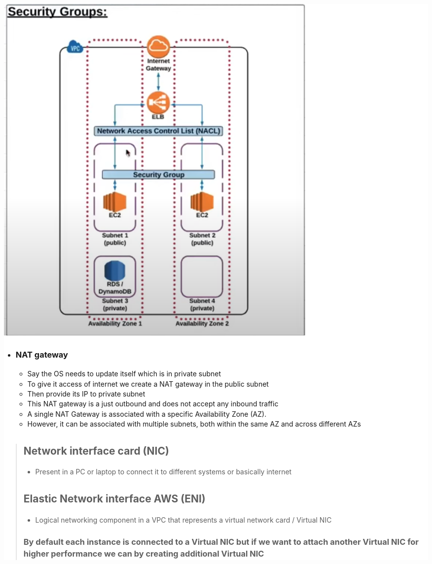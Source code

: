 <img src="./readme_img/image-2.png">

- ### NAT gateway
	- Say the OS needs to update itself which is in private subnet
	- To give it access of internet we create a NAT gateway in the public subnet 
	- Then provide its IP to private subnet
	- This NAT gateway is a just outbound and does not accept any inbound traffic
	- A single NAT Gateway is associated with a specific Availability Zone (AZ).
	- However, it can be associated with multiple subnets, both within the same AZ and across different AZs

> ## Network interface card (NIC)
> - Present in a PC or laptop to connect it to different systems or basically internet
> ## Elastic Network interface AWS (ENI) 
> - Logical networking component in a VPC that represents a virtual network card / Virtual NIC
> ### By default each instance is connected to a Virtual NIC but if we want to attach another Virtual NIC for higher performance we can by creating additional Virtual NIC  

